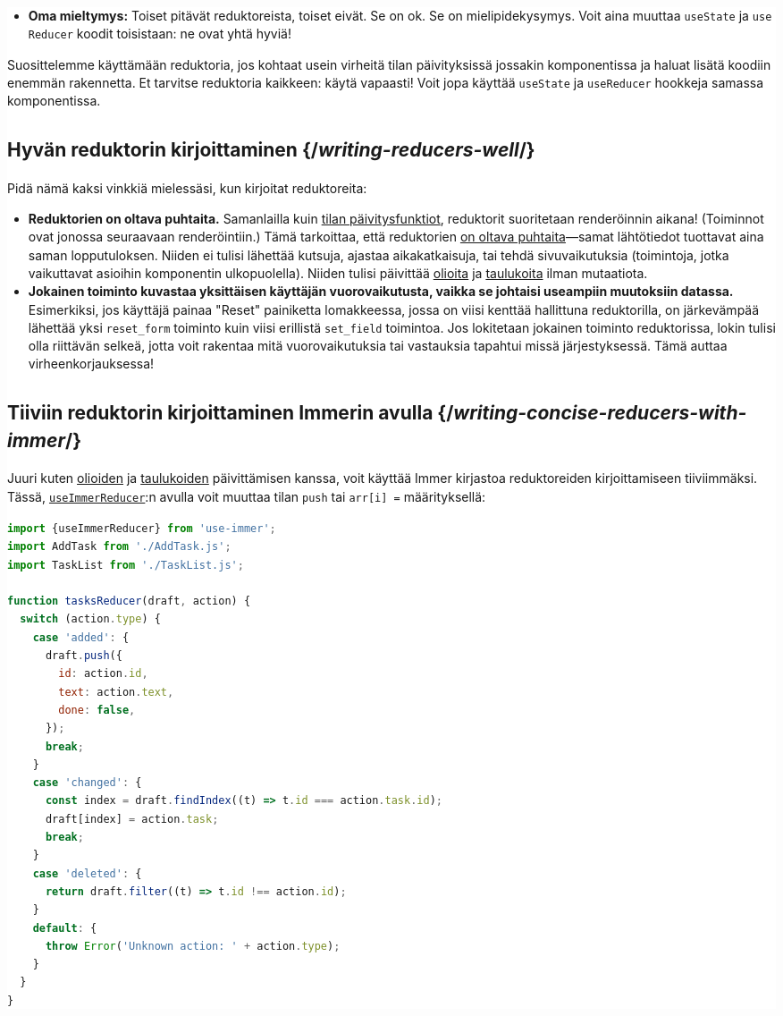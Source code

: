 - **Oma mieltymys:** Toiset pitävät reduktoreista, toiset eivät. Se on ok. Se on mielipidekysymys. Voit aina muuttaa `useState` ja `useReducer` koodit toisistaan: ne ovat yhtä hyviä!

Suosittelemme käyttämään reduktoria, jos kohtaat usein virheitä tilan päivityksissä jossakin komponentissa ja haluat lisätä koodiin enemmän rakennetta. Et tarvitse reduktoria kaikkeen: käytä vapaasti! Voit jopa käyttää `useState` ja `useReducer` hookkeja samassa komponentissa.

## Hyvän reduktorin kirjoittaminen {/*writing-reducers-well*/}

Pidä nämä kaksi vinkkiä mielessäsi, kun kirjoitat reduktoreita:

- **Reduktorien on oltava puhtaita.** Samanlailla kuin [tilan päivitysfunktiot](/learn/queueing-a-series-of-state-updates), reduktorit suoritetaan renderöinnin aikana! (Toiminnot ovat jonossa seuraavaan renderöintiin.) Tämä tarkoittaa, että reduktorien [on oltava puhtaita](/learn/keeping-components-pure)—samat lähtötiedot tuottavat aina saman lopputuloksen. Niiden ei tulisi lähettää kutsuja, ajastaa aikakatkaisuja, tai tehdä sivuvaikutuksia (toimintoja, jotka vaikuttavat asioihin komponentin ulkopuolella). Niiden tulisi päivittää [olioita](/learn/updating-objects-in-state) ja [taulukoita](/learn/updating-arrays-in-state) ilman mutaatiota.
- **Jokainen toiminto kuvastaa yksittäisen käyttäjän vuorovaikutusta, vaikka se johtaisi useampiin muutoksiin datassa.** Esimerkiksi, jos käyttäjä painaa "Reset" painiketta lomakkeessa, jossa on viisi kenttää hallittuna reduktorilla, on järkevämpää lähettää yksi `reset_form` toiminto kuin viisi erillistä `set_field` toimintoa. Jos lokitetaan jokainen toiminto reduktorissa, lokin tulisi olla riittävän selkeä, jotta voit rakentaa mitä vuorovaikutuksia tai vastauksia tapahtui missä järjestyksessä. Tämä auttaa virheenkorjauksessa!

## Tiiviin reduktorin kirjoittaminen Immerin avulla {/*writing-concise-reducers-with-immer*/}

Juuri kuten [olioiden](/learn/updating-objects-in-state#write-concise-update-logic-with-immer) ja [taulukoiden](/learn/updating-arrays-in-state#write-concise-update-logic-with-immer) päivittämisen kanssa, voit käyttää Immer kirjastoa reduktoreiden kirjoittamiseen tiiviimmäksi. Tässä, [`useImmerReducer`](https://github.com/immerjs/use-immer#useimmerreducer):n avulla voit muuttaa tilan `push` tai `arr[i] =` määrityksellä:

<Sandpack>

```js App.js
import {useImmerReducer} from 'use-immer';
import AddTask from './AddTask.js';
import TaskList from './TaskList.js';

function tasksReducer(draft, action) {
  switch (action.type) {
    case 'added': {
      draft.push({
        id: action.id,
        text: action.text,
        done: false,
      });
      break;
    }
    case 'changed': {
      const index = draft.findIndex((t) => t.id === action.task.id);
      draft[index] = action.task;
      break;
    }
    case 'deleted': {
      return draft.filter((t) => t.id !== action.id);
    }
    default: {
      throw Error('Unknown action: ' + action.type);
    }
  }
}
```

  [id]: message